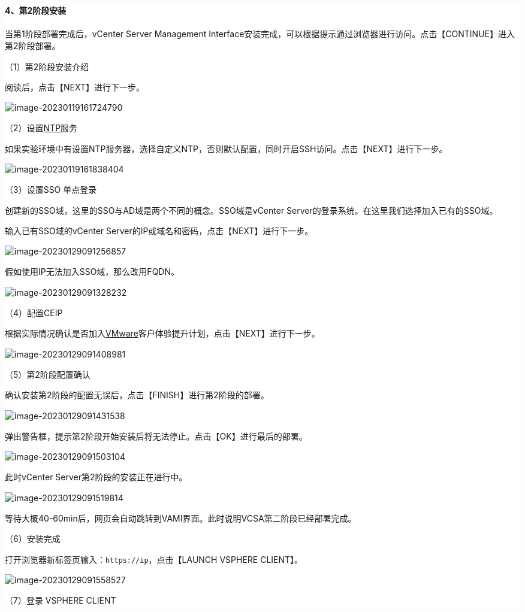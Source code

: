 #### 4、第2阶段安装

当第1阶段部署完成后，vCenter Server Management Interface安装完成，可以根据提示通过浏览器进行访问。点击【CONTINUE】进入第2阶段部署。

（1）第2阶段安装介绍

阅读后，点击【NEXT】进行下一步。

![image-20230119161724790](https://raw.githubusercontent.com/Yangsiyu0117/images/main/markdown/pictures/image-20230119161724790.png)

（2）设置[NTP](https://so.csdn.net/so/search?q=NTP&spm=1001.2101.3001.7020)服务

如果实验环境中有设置NTP服务器，选择自定义NTP，否则默认配置，同时开启SSH访问。点击【NEXT】进行下一步。

![image-20230119161838404](https://raw.githubusercontent.com/Yangsiyu0117/images/main/markdown/pictures/image-20230119161838404.png)

（3）设置SSO 单点登录

创建新的SSO域，这里的SSO与AD域是两个不同的概念。SSO域是vCenter Server的登录系统。在这里我们选择加入已有的SSO域。

输入已有SSO域的vCenter Server的IP或域名和密码，点击【NEXT】进行下一步。

![image-20230129091256857](https://raw.githubusercontent.com/Yangsiyu0117/images/main/markdown/pictures/image-20230129091256857.png)

假如使用IP无法加入SSO域，那么改用FQDN。

![image-20230129091328232](https://raw.githubusercontent.com/Yangsiyu0117/images/main/markdown/pictures/image-20230129091328232.png)

（4）配置CEIP

根据实际情况确认是否加入[VMware](https://so.csdn.net/so/search?q=VMware&spm=1001.2101.3001.7020)客户体验提升计划，点击【NEXT】进行下一步。

![image-20230129091408981](https://raw.githubusercontent.com/Yangsiyu0117/images/main/markdown/pictures/image-20230129091408981.png)

（5）第2阶段配置确认

确认安装第2阶段的配置无误后，点击【FINISH】进行第2阶段的部署。

![image-20230129091431538](https://raw.githubusercontent.com/Yangsiyu0117/images/main/markdown/pictures/image-20230129091431538.png)

弹出警告框，提示第2阶段开始安装后将无法停止。点击【OK】进行最后的部署。

![image-20230129091503104](https://raw.githubusercontent.com/Yangsiyu0117/images/main/markdown/pictures/image-20230129091503104.png)

此时vCenter Server第2阶段的安装正在进行中。

![image-20230129091519814](https://raw.githubusercontent.com/Yangsiyu0117/images/main/markdown/pictures/image-20230129091519814.png)

等待大概40-60min后，网页会自动跳转到VAMI界面。此时说明VCSA第二阶段已经部署完成。

（6）安装完成

打开浏览器新标签页输入：`https://ip`，点击【LAUNCH VSPHERE CLIENT】。

![image-20230129091558527](https://raw.githubusercontent.com/Yangsiyu0117/images/main/markdown/pictures/image-20230129091558527.png)

（7）登录 VSPHERE CLIENT
